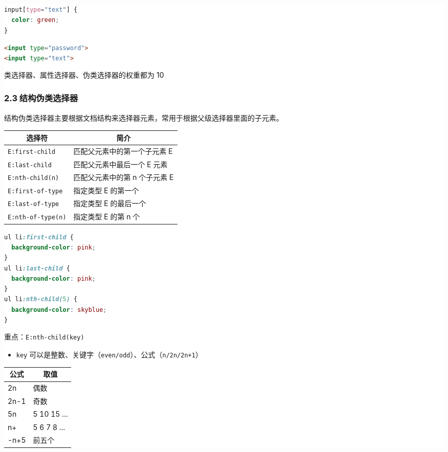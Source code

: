 ```css
input[type="text"] {
  color: green;
}
```

```HTML
<input type="password">
<input type="text">
```

类选择器、属性选择器、伪类选择器的权重都为 10

### 2.3 结构伪类选择器

结构伪类选择器主要根据文档结构来选择器元素，常用于根据父级选择器里面的子元素。

| 选择符             | 简介                          |
| ------------------ | ----------------------------- |
| `E:first-child`    | 匹配父元素中的第一个子元素 E  |
| `E:last-child`     | 匹配父元素中最后一个 E 元素   |
| `E:nth-child(n)`   | 匹配父元素中的第 n 个子元素 E |
| `E:first-of-type`  | 指定类型 E 的第一个           |
| `E:last-of-type`   | 指定类型 E 的最后一个         |
| `E:nth-of-type(n)` | 指定类型 E 的第 n 个          |

```css
ul li:first-child {
  background-color: pink;
}
ul li:last-child {
  background-color: pink;
}
ul li:nth-child(5) {
  background-color: skyblue;
}
```

重点：`E:nth-child(key)`

- `key` 可以是整数、关键字（`even/odd`）、公式（`n/2n/2n+1`）

| 公式 | 取值        |
| ---- | ----------- |
| 2n   | 偶数        |
| 2n-1 | 奇数        |
| 5n   | 5 10 15 ... |
| n+   | 5 6 7 8 ... |
| -n+5 | 前五个      |
